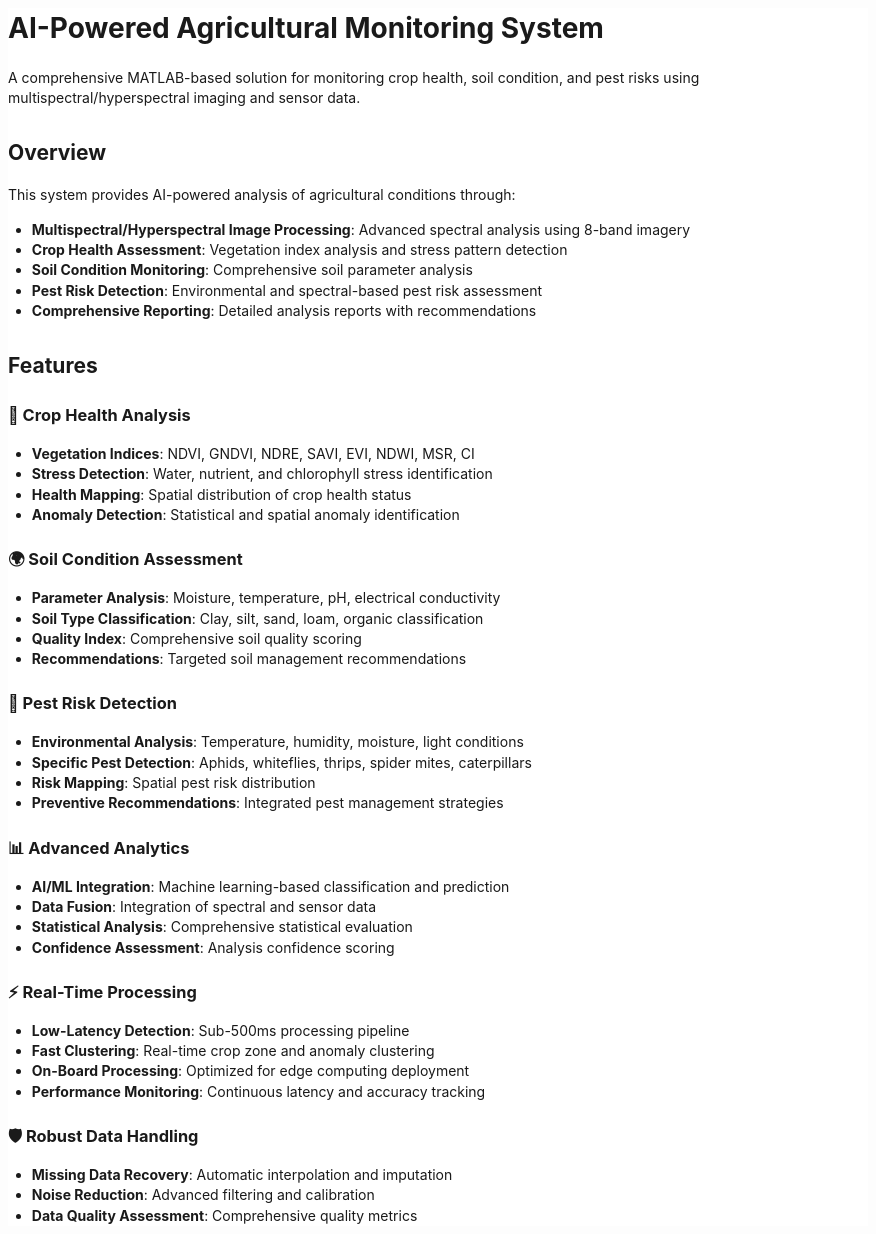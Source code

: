 # AI-Powered Agricultural Monitoring System

A comprehensive MATLAB-based solution for monitoring crop health, soil condition, and pest risks using multispectral/hyperspectral imaging and sensor data.

## Overview

This system provides AI-powered analysis of agricultural conditions through:

- **Multispectral/Hyperspectral Image Processing**: Advanced spectral analysis using 8-band imagery
- **Crop Health Assessment**: Vegetation index analysis and stress pattern detection
- **Soil Condition Monitoring**: Comprehensive soil parameter analysis
- **Pest Risk Detection**: Environmental and spectral-based pest risk assessment
- **Comprehensive Reporting**: Detailed analysis reports with recommendations

## Features

### 🌱 Crop Health Analysis
- **Vegetation Indices**: NDVI, GNDVI, NDRE, SAVI, EVI, NDWI, MSR, CI
- **Stress Detection**: Water, nutrient, and chlorophyll stress identification
- **Health Mapping**: Spatial distribution of crop health status
- **Anomaly Detection**: Statistical and spatial anomaly identification

### 🌍 Soil Condition Assessment
- **Parameter Analysis**: Moisture, temperature, pH, electrical conductivity
- **Soil Type Classification**: Clay, silt, sand, loam, organic classification
- **Quality Index**: Comprehensive soil quality scoring
- **Recommendations**: Targeted soil management recommendations

### 🐛 Pest Risk Detection
- **Environmental Analysis**: Temperature, humidity, moisture, light conditions
- **Specific Pest Detection**: Aphids, whiteflies, thrips, spider mites, caterpillars
- **Risk Mapping**: Spatial pest risk distribution
- **Preventive Recommendations**: Integrated pest management strategies

### 📊 Advanced Analytics
- **AI/ML Integration**: Machine learning-based classification and prediction
- **Data Fusion**: Integration of spectral and sensor data
- **Statistical Analysis**: Comprehensive statistical evaluation
- **Confidence Assessment**: Analysis confidence scoring

### ⚡ Real-Time Processing
- **Low-Latency Detection**: Sub-500ms processing pipeline
- **Fast Clustering**: Real-time crop zone and anomaly clustering
- **On-Board Processing**: Optimized for edge computing deployment
- **Performance Monitoring**: Continuous latency and accuracy tracking

### 🛡️ Robust Data Handling
- **Missing Data Recovery**: Automatic interpolation and imputation
- **Noise Reduction**: Advanced filtering and calibration
- **Data Quality Assessment**: Comprehensive quality metrics
